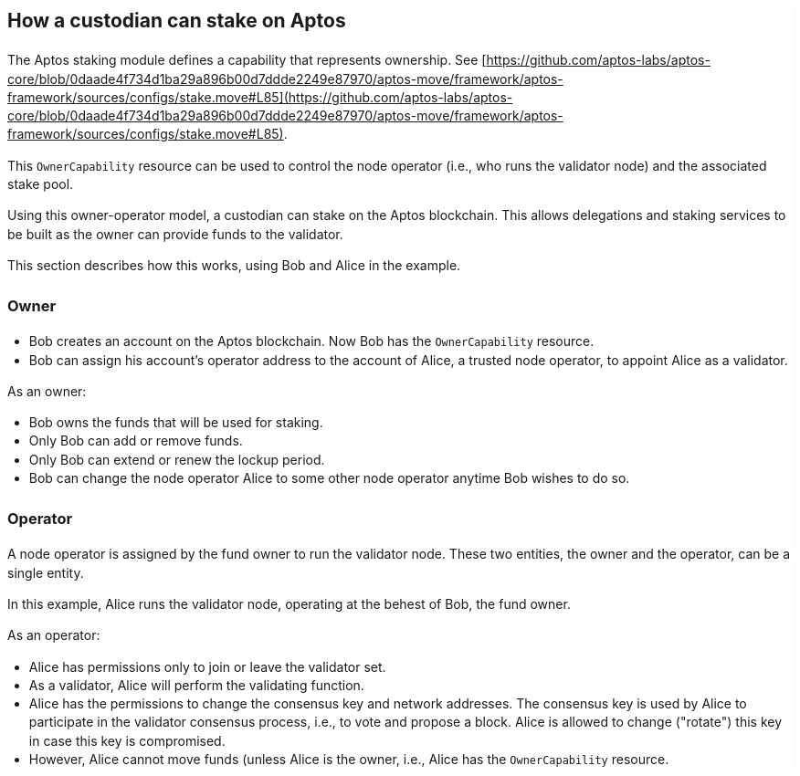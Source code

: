 ## How a custodian can stake on Aptos

The Aptos staking module defines a capability that represents ownership. See [https://github.com/aptos-labs/aptos-core/blob/0daade4f734d1ba29a896b00d7ddde2249e87970/aptos-move/framework/aptos-framework/sources/configs/stake.move#L85](https://github.com/aptos-labs/aptos-core/blob/0daade4f734d1ba29a896b00d7ddde2249e87970/aptos-move/framework/aptos-framework/sources/configs/stake.move#L85).

This `OwnerCapability` resource can be used to control the node operator (i.e., who runs the validator node) and the associated stake pool.

Using this owner-operator model, a custodian can stake on the Aptos blockchain. This allows delegations and staking services to be built as the owner can provide funds to the validator.

This section describes how this works, using Bob and Alice in the example. 

### Owner

- Bob creates an account on the Aptos blockchain. Now Bob has the `OwnerCapability` resource.
- Bob can assign his account’s operator address to the account of Alice, a trusted node operator, to appoint Alice as a validator.

As an owner:

- Bob owns the funds that will be used for staking.
- Only Bob can add or remove funds.
- Only Bob can extend or renew the lockup period.
- Bob can change the node operator Alice to some other node operator anytime Bob wishes to do so.

### Operator

A node operator is assigned by the fund owner to run the validator node. These two entities, the owner and the operator, can be a single entity. 

In this example, Alice runs the validator node, operating at the behest of Bob, the fund owner.

As an operator:

- Alice has permissions only to join or leave the validator set.
- As a validator, Alice will perform the validating function.
- Alice has the permissions to change the consensus key and network addresses. The consensus key is used by Alice to participate in the validator consensus process, i.e., to vote and propose a block. Alice is allowed to change ("rotate") this key in case this key is compromised.
- However, Alice cannot move funds (unless Alice is the owner, i.e., Alice has the `OwnerCapability` resource.